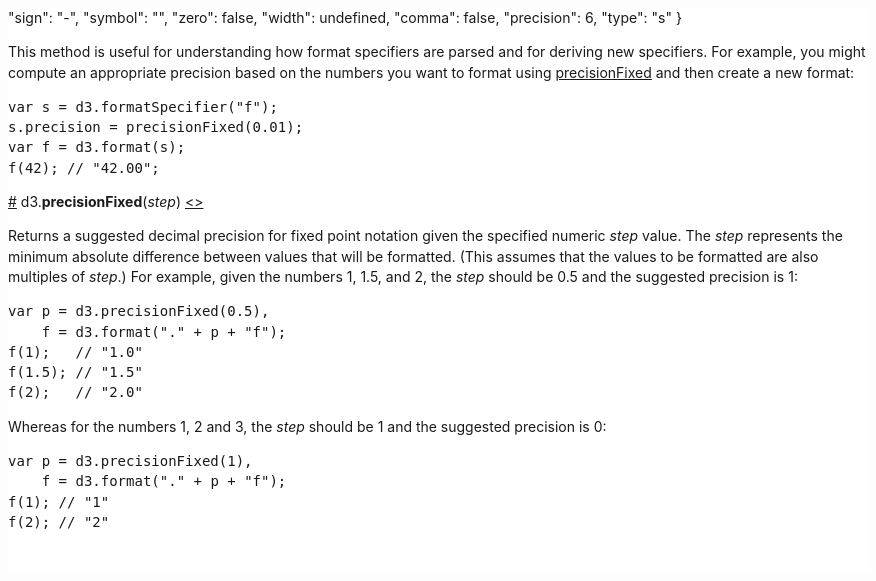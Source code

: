   <span class="pl-s"><span class="pl-pds">"</span>sign<span class="pl-pds">"</span></span><span class="pl-k">:</span> <span class="pl-s"><span class="pl-pds">"</span>-<span class="pl-pds">"</span></span>,
  <span class="pl-s"><span class="pl-pds">"</span>symbol<span class="pl-pds">"</span></span><span class="pl-k">:</span> <span class="pl-s"><span class="pl-pds">"</span><span class="pl-pds">"</span></span>,
  <span class="pl-s"><span class="pl-pds">"</span>zero<span class="pl-pds">"</span></span><span class="pl-k">:</span> <span class="pl-c1">false</span>,
  <span class="pl-s"><span class="pl-pds">"</span>width<span class="pl-pds">"</span></span><span class="pl-k">:</span> <span class="pl-c1">undefined</span>,
  <span class="pl-s"><span class="pl-pds">"</span>comma<span class="pl-pds">"</span></span><span class="pl-k">:</span> <span class="pl-c1">false</span>,
  <span class="pl-s"><span class="pl-pds">"</span>precision<span class="pl-pds">"</span></span><span class="pl-k">:</span> <span class="pl-c1">6</span>,
  <span class="pl-s"><span class="pl-pds">"</span>type<span class="pl-pds">"</span></span><span class="pl-k">:</span> <span class="pl-s"><span class="pl-pds">"</span>s<span class="pl-pds">"</span></span>
}</pre></div>
<p>This method is useful for understanding how format specifiers are parsed and for deriving new specifiers. For example, you might compute an appropriate precision based on the numbers you want to format using <a href="#precisionFixed">precisionFixed</a> and then create a new format:</p>
<div class="highlight highlight-source-js"><pre><span class="pl-k">var</span> s <span class="pl-k">=</span> <span class="pl-smi">d3</span>.<span class="pl-en">formatSpecifier</span>(<span class="pl-s"><span class="pl-pds">"</span>f<span class="pl-pds">"</span></span>);
<span class="pl-smi">s</span>.<span class="pl-smi">precision</span> <span class="pl-k">=</span> <span class="pl-en">precisionFixed</span>(<span class="pl-c1">0.01</span>);
<span class="pl-k">var</span> f <span class="pl-k">=</span> <span class="pl-smi">d3</span>.<span class="pl-en">format</span>(s);
<span class="pl-en">f</span>(<span class="pl-c1">42</span>); <span class="pl-c"><span class="pl-c">//</span> "42.00";</span></pre></div>
<p><a name="user-content-precisionFixed" href="#precisionFixed">#</a> d3.<b>precisionFixed</b>(<i>step</i>) <a href="https://github.com/d3/d3-format/blob/master/src/precisionFixed.js" title="Source">&lt;&gt;</a></p>
<p>Returns a suggested decimal precision for fixed point notation given the specified numeric <em>step</em> value. The <em>step</em> represents the minimum absolute difference between values that will be formatted. (This assumes that the values to be formatted are also multiples of <em>step</em>.) For example, given the numbers 1, 1.5, and 2, the <em>step</em> should be 0.5 and the suggested precision is 1:</p>
<div class="highlight highlight-source-js"><pre><span class="pl-k">var</span> p <span class="pl-k">=</span> <span class="pl-smi">d3</span>.<span class="pl-en">precisionFixed</span>(<span class="pl-c1">0.5</span>),
    f <span class="pl-k">=</span> <span class="pl-smi">d3</span>.<span class="pl-en">format</span>(<span class="pl-s"><span class="pl-pds">"</span>.<span class="pl-pds">"</span></span> <span class="pl-k">+</span> p <span class="pl-k">+</span> <span class="pl-s"><span class="pl-pds">"</span>f<span class="pl-pds">"</span></span>);
<span class="pl-en">f</span>(<span class="pl-c1">1</span>);   <span class="pl-c"><span class="pl-c">//</span> "1.0"</span>
<span class="pl-en">f</span>(<span class="pl-c1">1.5</span>); <span class="pl-c"><span class="pl-c">//</span> "1.5"</span>
<span class="pl-en">f</span>(<span class="pl-c1">2</span>);   <span class="pl-c"><span class="pl-c">//</span> "2.0"</span></pre></div>
<p>Whereas for the numbers 1, 2 and 3, the <em>step</em> should be 1 and the suggested precision is 0:</p>
<div class="highlight highlight-source-js"><pre><span class="pl-k">var</span> p <span class="pl-k">=</span> <span class="pl-smi">d3</span>.<span class="pl-en">precisionFixed</span>(<span class="pl-c1">1</span>),
    f <span class="pl-k">=</span> <span class="pl-smi">d3</span>.<span class="pl-en">format</span>(<span class="pl-s"><span class="pl-pds">"</span>.<span class="pl-pds">"</span></span> <span class="pl-k">+</span> p <span class="pl-k">+</span> <span class="pl-s"><span class="pl-pds">"</span>f<span class="pl-pds">"</span></span>);
<span class="pl-en">f</span>(<span class="pl-c1">1</span>); <span class="pl-c"><span class="pl-c">//</span> "1"</span>
<span class="pl-en">f</span>(<span class="pl-c1">2</span>); <span class="pl-c"><span class="pl-c">//</span> "2"</span>